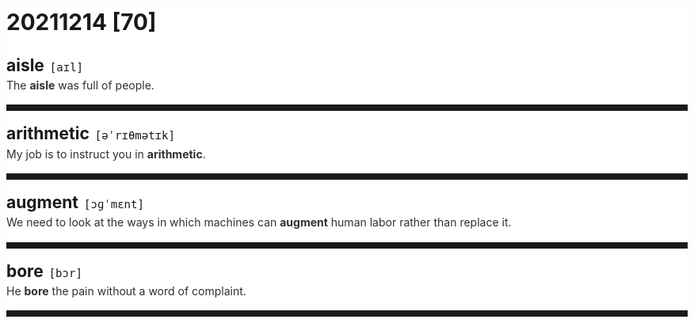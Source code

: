 <style>
/*不显示details的三角符号*/
details > summary::marker {
    display: none;
    content: none;
}
/*去掉外边框*/
details summary{
    outline:none;
    cursor:pointer;/*鼠标放上去之后变成手型*/
}
/*去掉前面默认的小黑三角*/
details summary::-webkit-details-marker{
    display:none; 
}
</style>
# 20211214 [70]  

<div style="display: flex;align-items: baseline;">
    <h2 style="margin-bottom: 0;margin-top: 0">aisle</h2>
    <p style="padding:0 .5em; margin: 0;font-family: monospace;">[aɪl]</p>
    <p class="interpretation_13338" style="display:none ;padding:0 .5em; margin: 0; white-space: nowrap;overflow: hidden;text-overflow: ellipsis;">n. 过道；通道；走廊</p>
</div>
<details class="details_13338"><summary style="color: #303030;">The <strong>aisle</strong> was full of people.</summary></details>
<hr style="padding-bottom: 0.5em;" />


<div style="display: flex;align-items: baseline;">
    <h2 style="margin-bottom: 0;margin-top: 0">arithmetic</h2>
    <p style="padding:0 .5em; margin: 0;font-family: monospace;">[əˈrɪθmətɪk]</p>
    <p class="interpretation_13338" style="display:none ;padding:0 .5em; margin: 0; white-space: nowrap;overflow: hidden;text-overflow: ellipsis;">n. 算术</p>
</div>
<details class="details_13338"><summary style="color: #303030;">My job is to instruct you in <strong>arithmetic</strong>.</summary></details>
<hr style="padding-bottom: 0.5em;" />


<div style="display: flex;align-items: baseline;">
    <h2 style="margin-bottom: 0;margin-top: 0">augment</h2>
    <p style="padding:0 .5em; margin: 0;font-family: monospace;">[ɔɡˈmɛnt]</p>
    <p class="interpretation_13338" style="display:none ;padding:0 .5em; margin: 0; white-space: nowrap;overflow: hidden;text-overflow: ellipsis;">v. 增加；增强；扩大</p>
</div>
<details class="details_13338"><summary style="color: #303030;">We need to look at the ways in which machines can <strong>augment</strong> human labor rather than replace it.</summary></details>
<hr style="padding-bottom: 0.5em;" />


<div style="display: flex;align-items: baseline;">
    <h2 style="margin-bottom: 0;margin-top: 0">bore</h2>
    <p style="padding:0 .5em; margin: 0;font-family: monospace;">[bɔr]</p>
    <p class="interpretation_13338" style="display:none ;padding:0 .5em; margin: 0; white-space: nowrap;overflow: hidden;text-overflow: ellipsis;">n. 钻孔；使人讨厌的人
v. 开凿；钻孔；使厌烦
v. 忍受； “bear”的过去式</p>
</div>
<details class="details_13338"><summary style="color: #303030;">He <strong>bore</strong> the pain without a word of complaint.</summary></details>
<hr style="padding-bottom: 0.5em;" />
